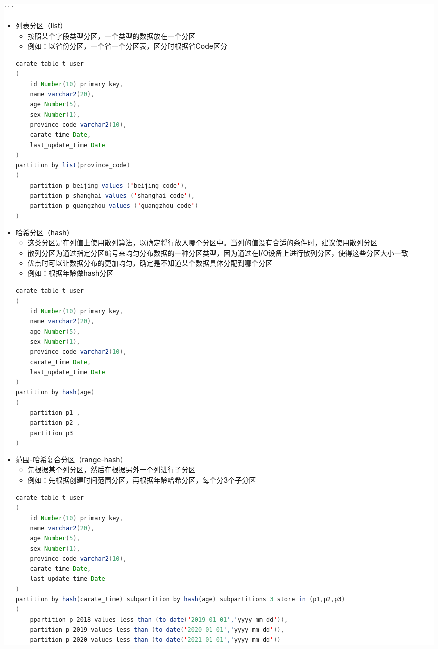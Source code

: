     ```
+ 列表分区（list）
    + 按照某个字段类型分区，一个类型的数据放在一个分区
    + 例如：以省份分区，一个省一个分区表，区分时根据省Code区分
    ```java
    carate table t_user
    (
        id Number(10) primary key,
        name varchar2(20),
        age Number(5),
        sex Number(1),
        province_code varchar2(10),
        carate_time Date,
        last_update_time Date 
    )
    partition by list(province_code)
    (
        partition p_beijing values ('beijing_code'),
        partition p_shanghai values ('shanghai_code'),
        partition p_guangzhou values ('guangzhou_code')
    )
    ```
+ 哈希分区（hash）
    + 这类分区是在列值上使用散列算法，以确定将行放入哪个分区中。当列的值没有合适的条件时，建议使用散列分区
    + 散列分区为通过指定分区编号来均匀分布数据的一种分区类型，因为通过在I/O设备上进行散列分区，使得这些分区大小一致
    + 优点时可以让数据分布的更加均匀，确定是不知道某个数据具体分配到哪个分区
    + 例如：根据年龄做hash分区
    ```java
    carate table t_user
    (
        id Number(10) primary key,
        name varchar2(20),
        age Number(5),
        sex Number(1),
        province_code varchar2(10),
        carate_time Date,
        last_update_time Date 
    )
    partition by hash(age)
    (
        partition p1 ,
        partition p2 ,
        partition p3 
    )
    ```
+ 范围-哈希复合分区（range-hash）
    + 先根据某个列分区，然后在根据另外一个列进行子分区
    + 例如：先根据创建时间范围分区，再根据年龄哈希分区，每个分3个子分区
    ```java
    carate table t_user
    (
        id Number(10) primary key,
        name varchar2(20),
        age Number(5),
        sex Number(1),
        province_code varchar2(10),
        carate_time Date,
        last_update_time Date 
    )
    partition by hash(carate_time) subpartition by hash(age) subpartitions 3 store in (p1,p2,p3)
    (
        ppartition p_2018 values less than (to_date('2019-01-01','yyyy-mm-dd')),
        partition p_2019 values less than (to_date('2020-01-01','yyyy-mm-dd')),
        partition p_2020 values less than (to_date('2021-01-01','yyyy-mm-dd'))